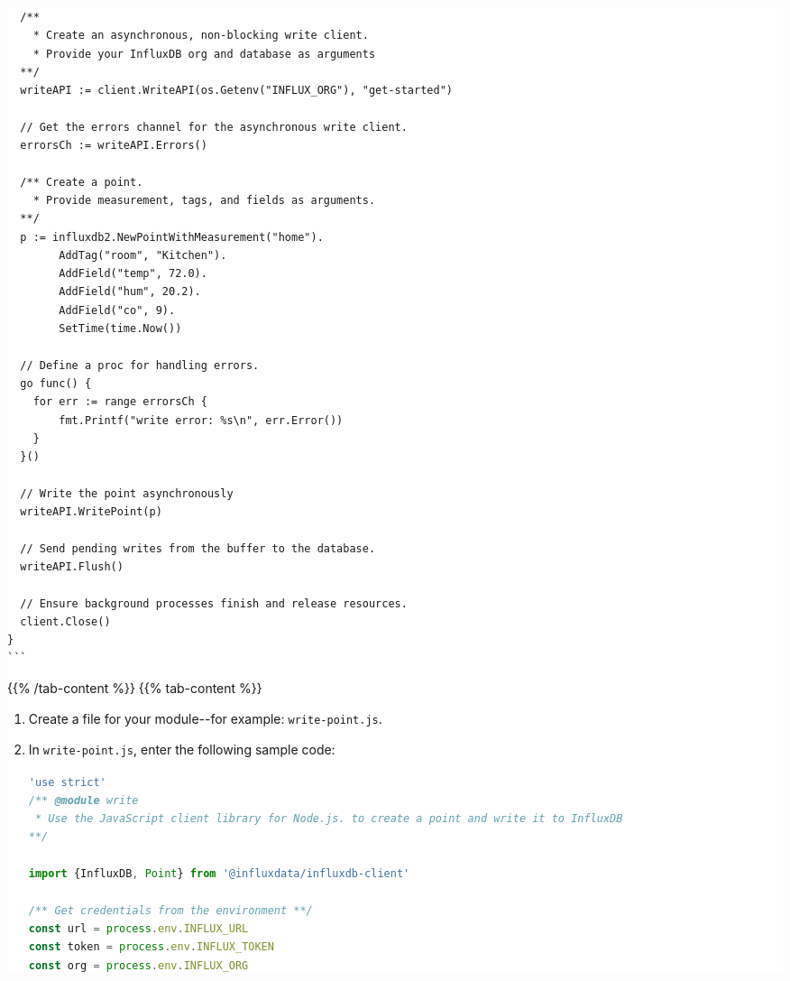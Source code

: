       /**
        * Create an asynchronous, non-blocking write client.
        * Provide your InfluxDB org and database as arguments
      **/
      writeAPI := client.WriteAPI(os.Getenv("INFLUX_ORG"), "get-started")

      // Get the errors channel for the asynchronous write client.
      errorsCh := writeAPI.Errors()

      /** Create a point.
        * Provide measurement, tags, and fields as arguments.
      **/
      p := influxdb2.NewPointWithMeasurement("home").
            AddTag("room", "Kitchen").
            AddField("temp", 72.0).
            AddField("hum", 20.2).
            AddField("co", 9).
            SetTime(time.Now())
      
      // Define a proc for handling errors.
      go func() {
        for err := range errorsCh {
            fmt.Printf("write error: %s\n", err.Error())
        }
      }()

      // Write the point asynchronously
      writeAPI.WritePoint(p)

      // Send pending writes from the buffer to the database.
      writeAPI.Flush()

      // Ensure background processes finish and release resources.
      client.Close()
    }
    ```

{{% /tab-content %}}
{{% tab-content %}}


1.  Create a file for your module--for example: `write-point.js`.

2.  In `write-point.js`, enter the following sample code:

    ```js
    'use strict'
    /** @module write
     * Use the JavaScript client library for Node.js. to create a point and write it to InfluxDB 
    **/

    import {InfluxDB, Point} from '@influxdata/influxdb-client'

    /** Get credentials from the environment **/
    const url = process.env.INFLUX_URL
    const token = process.env.INFLUX_TOKEN
    const org = process.env.INFLUX_ORG
